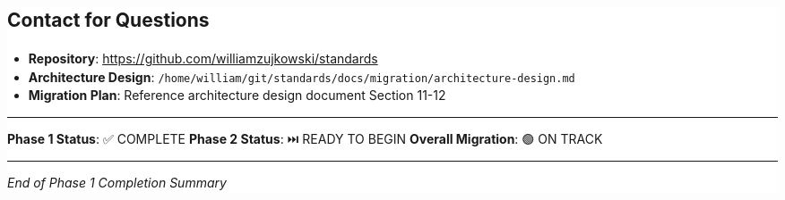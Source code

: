 ## Contact for Questions

- **Repository**: https://github.com/williamzujkowski/standards
- **Architecture Design**: `/home/william/git/standards/docs/migration/architecture-design.md`
- **Migration Plan**: Reference architecture design document Section 11-12

---

**Phase 1 Status**: ✅ COMPLETE
**Phase 2 Status**: ⏭️ READY TO BEGIN
**Overall Migration**: 🟢 ON TRACK

---

*End of Phase 1 Completion Summary*
